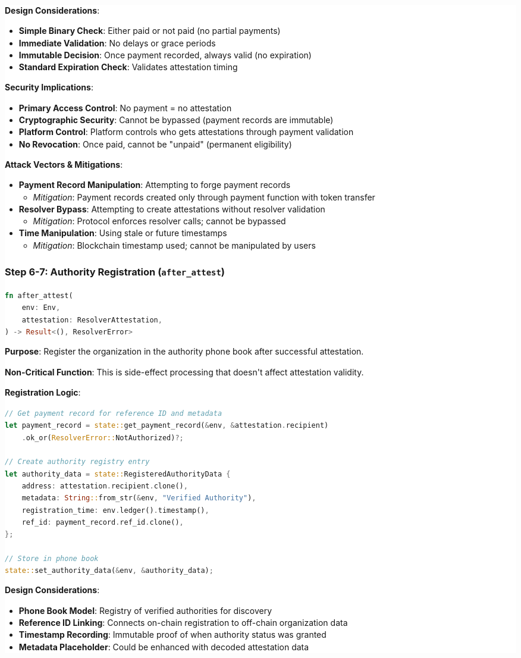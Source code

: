 **Design Considerations**:
- **Simple Binary Check**: Either paid or not paid (no partial payments)
- **Immediate Validation**: No delays or grace periods
- **Immutable Decision**: Once payment recorded, always valid (no expiration)
- **Standard Expiration Check**: Validates attestation timing

**Security Implications**:
- **Primary Access Control**: No payment = no attestation
- **Cryptographic Security**: Cannot be bypassed (payment records are immutable)
- **Platform Control**: Platform controls who gets attestations through payment validation
- **No Revocation**: Once paid, cannot be "unpaid" (permanent eligibility)

**Attack Vectors & Mitigations**:
- **Payment Record Manipulation**: Attempting to forge payment records
  - *Mitigation*: Payment records created only through payment function with token transfer
- **Resolver Bypass**: Attempting to create attestations without resolver validation
  - *Mitigation*: Protocol enforces resolver calls; cannot be bypassed
- **Time Manipulation**: Using stale or future timestamps
  - *Mitigation*: Blockchain timestamp used; cannot be manipulated by users

### Step 6-7: Authority Registration (`after_attest`)

```rust
fn after_attest(
    env: Env,
    attestation: ResolverAttestation,
) -> Result<(), ResolverError>
```

**Purpose**: Register the organization in the authority phone book after successful attestation.

**Non-Critical Function**: This is side-effect processing that doesn't affect attestation validity.

**Registration Logic**:
```rust
// Get payment record for reference ID and metadata
let payment_record = state::get_payment_record(&env, &attestation.recipient)
    .ok_or(ResolverError::NotAuthorized)?;

// Create authority registry entry
let authority_data = state::RegisteredAuthorityData {
    address: attestation.recipient.clone(),
    metadata: String::from_str(&env, "Verified Authority"),
    registration_time: env.ledger().timestamp(),
    ref_id: payment_record.ref_id.clone(),
};

// Store in phone book
state::set_authority_data(&env, &authority_data);
```

**Design Considerations**:
- **Phone Book Model**: Registry of verified authorities for discovery
- **Reference ID Linking**: Connects on-chain registration to off-chain organization data
- **Timestamp Recording**: Immutable proof of when authority status was granted
- **Metadata Placeholder**: Could be enhanced with decoded attestation data
